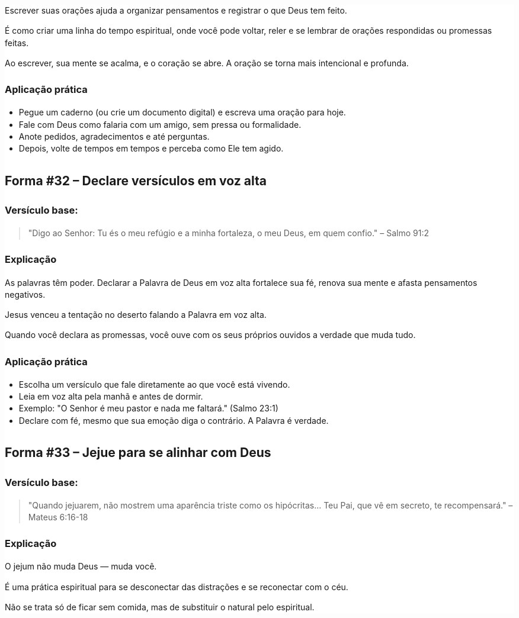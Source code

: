 Escrever suas orações ajuda a organizar pensamentos e registrar o que Deus tem feito.

É como criar uma linha do tempo espiritual, onde você pode voltar, reler e se lembrar de orações respondidas ou promessas feitas.

Ao escrever, sua mente se acalma, e o coração se abre. A oração se torna mais intencional e profunda.

### Aplicação prática

- Pegue um caderno (ou crie um documento digital) e escreva uma oração para hoje.
- Fale com Deus como falaria com um amigo, sem pressa ou formalidade.
- Anote pedidos, agradecimentos e até perguntas.
- Depois, volte de tempos em tempos e perceba como Ele tem agido.

## Forma #32 – Declare versículos em voz alta

### Versículo base:

> "Digo ao Senhor: Tu és o meu refúgio e a minha fortaleza, o meu Deus, em quem confio."
> – Salmo 91:2

### Explicação

As palavras têm poder. Declarar a Palavra de Deus em voz alta fortalece sua fé, renova sua mente e afasta pensamentos negativos.

Jesus venceu a tentação no deserto falando a Palavra em voz alta.

Quando você declara as promessas, você ouve com os seus próprios ouvidos a verdade que muda tudo.

### Aplicação prática

- Escolha um versículo que fale diretamente ao que você está vivendo.
- Leia em voz alta pela manhã e antes de dormir.
- Exemplo: "O Senhor é meu pastor e nada me faltará." (Salmo 23:1)
- Declare com fé, mesmo que sua emoção diga o contrário. A Palavra é verdade.

## Forma #33 – Jejue para se alinhar com Deus

### Versículo base:

> "Quando jejuarem, não mostrem uma aparência triste como os hipócritas... Teu Pai, que vê em secreto, te recompensará."
> – Mateus 6:16-18

### Explicação

O jejum não muda Deus — muda você.

É uma prática espiritual para se desconectar das distrações e se reconectar com o céu.

Não se trata só de ficar sem comida, mas de substituir o natural pelo espiritual.
